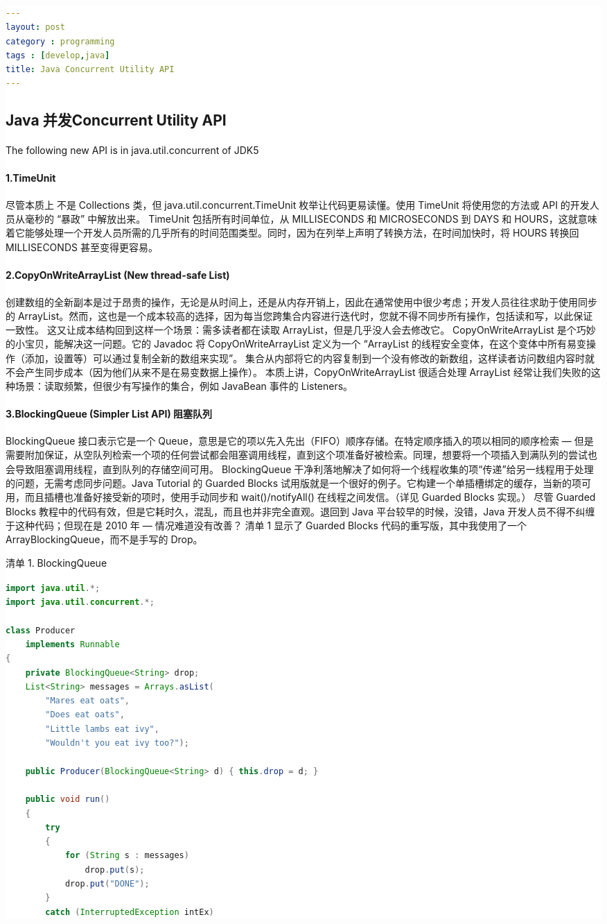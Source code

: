 ```yaml
---
layout: post
category : programming
tags : [develop,java]
title: Java Concurrent Utility API
---
```


Java 并发Concurrent Utility API
------------------------------------
The following new API is in java.util.concurrent of JDK5

#### 1.TimeUnit

尽管本质上 不是 Collections 类，但 java.util.concurrent.TimeUnit 枚举让代码更易读懂。使用 TimeUnit 将使用您的方法或 API 的开发人员从毫秒的 “暴政” 中解放出来。
TimeUnit 包括所有时间单位，从 MILLISECONDS 和 MICROSECONDS 到 DAYS 和 HOURS，这就意味着它能够处理一个开发人员所需的几乎所有的时间范围类型。同时，因为在列举上声明了转换方法，在时间加快时，将 HOURS 转换回 MILLISECONDS 甚至变得更容易。

#### 2.CopyOnWriteArrayList (New thread-safe List)

创建数组的全新副本是过于昂贵的操作，无论是从时间上，还是从内存开销上，因此在通常使用中很少考虑；开发人员往往求助于使用同步的 ArrayList。然而，这也是一个成本较高的选择，因为每当您跨集合内容进行迭代时，您就不得不同步所有操作，包括读和写，以此保证一致性。
这又让成本结构回到这样一个场景：需多读者都在读取 ArrayList，但是几乎没人会去修改它。
CopyOnWriteArrayList 是个巧妙的小宝贝，能解决这一问题。它的 Javadoc 将 CopyOnWriteArrayList 定义为一个 “ArrayList 的线程安全变体，在这个变体中所有易变操作（添加，设置等）可以通过复制全新的数组来实现”。
集合从内部将它的内容复制到一个没有修改的新数组，这样读者访问数组内容时就不会产生同步成本（因为他们从来不是在易变数据上操作）。
本质上讲，CopyOnWriteArrayList 很适合处理 ArrayList 经常让我们失败的这种场景：读取频繁，但很少有写操作的集合，例如 JavaBean 事件的 Listeners。

#### 3.BlockingQueue (Simpler List API) 阻塞队列

BlockingQueue 接口表示它是一个 Queue，意思是它的项以先入先出（FIFO）顺序存储。在特定顺序插入的项以相同的顺序检索 — 但是需要附加保证，从空队列检索一个项的任何尝试都会阻塞调用线程，直到这个项准备好被检索。同理，想要将一个项插入到满队列的尝试也会导致阻塞调用线程，直到队列的存储空间可用。
BlockingQueue 干净利落地解决了如何将一个线程收集的项“传递”给另一线程用于处理的问题，无需考虑同步问题。Java Tutorial 的 Guarded Blocks 试用版就是一个很好的例子。它构建一个单插槽绑定的缓存，当新的项可用，而且插槽也准备好接受新的项时，使用手动同步和 wait()/notifyAll() 在线程之间发信。（详见 Guarded Blocks 实现。）
尽管 Guarded Blocks 教程中的代码有效，但是它耗时久，混乱，而且也并非完全直观。退回到 Java 平台较早的时候，没错，Java 开发人员不得不纠缠于这种代码；但现在是 2010 年 — 情况难道没有改善？
清单 1 显示了 Guarded Blocks 代码的重写版，其中我使用了一个 ArrayBlockingQueue，而不是手写的 Drop。

清单 1. BlockingQueue
```java                           
import java.util.*;
import java.util.concurrent.*;

class Producer
    implements Runnable
{
    private BlockingQueue<String> drop;
    List<String> messages = Arrays.asList(
        "Mares eat oats",
        "Does eat oats",
        "Little lambs eat ivy",
        "Wouldn't you eat ivy too?");
        
    public Producer(BlockingQueue<String> d) { this.drop = d; }
    
    public void run()
    {
        try
        {
            for (String s : messages)
                drop.put(s);
            drop.put("DONE");
        }
        catch (InterruptedException intEx)
```